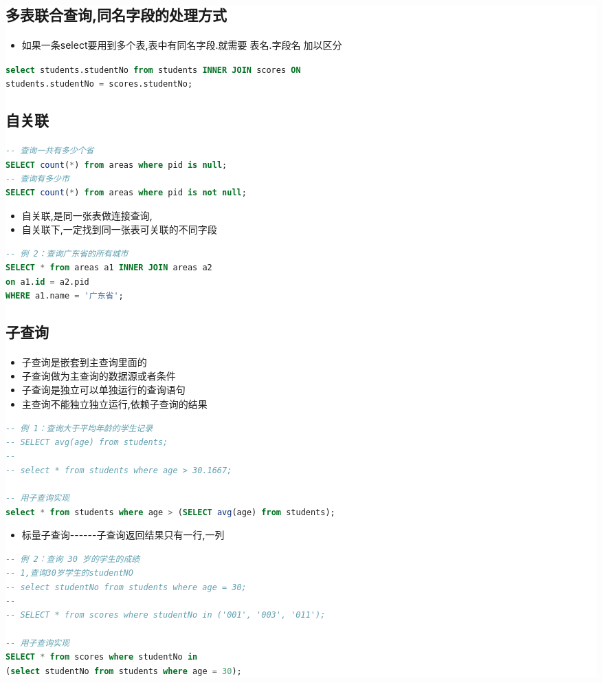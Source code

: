 ## 多表联合查询,同名字段的处理方式

- 如果一条select要用到多个表,表中有同名字段.就需要 表名.字段名 加以区分

```sql
select students.studentNo from students INNER JOIN scores ON
students.studentNo = scores.studentNo;
```

## 自关联

```sql
-- 查询一共有多少个省
SELECT count(*) from areas where pid is null;
-- 查询有多少市
SELECT count(*) from areas where pid is not null;
```

- 自关联,是同一张表做连接查询,
- 自关联下,一定找到同一张表可关联的不同字段

```sql
-- 例 2：查询广东省的所有城市
SELECT * from areas a1 INNER JOIN areas a2
on a1.id = a2.pid
WHERE a1.name = '广东省';
```

## 子查询

- 子查询是嵌套到主查询里面的
- 子查询做为主查询的数据源或者条件
- 子查询是独立可以单独运行的查询语句
- 主查询不能独立独立运行,依赖子查询的结果

```sql
-- 例 1：查询大于平均年龄的学生记录
-- SELECT avg(age) from students;
-- 
-- select * from students where age > 30.1667;

-- 用子查询实现
select * from students where age > (SELECT avg(age) from students);
```

- 标量子查询------子查询返回结果只有一行,一列

```sql
-- 例 2：查询 30 岁的学生的成绩
-- 1,查询30岁学生的studentNO
-- select studentNo from students where age = 30;
-- 
-- SELECT * from scores where studentNo in ('001', '003', '011');

-- 用子查询实现
SELECT * from scores where studentNo in 
(select studentNo from students where age = 30);

```
